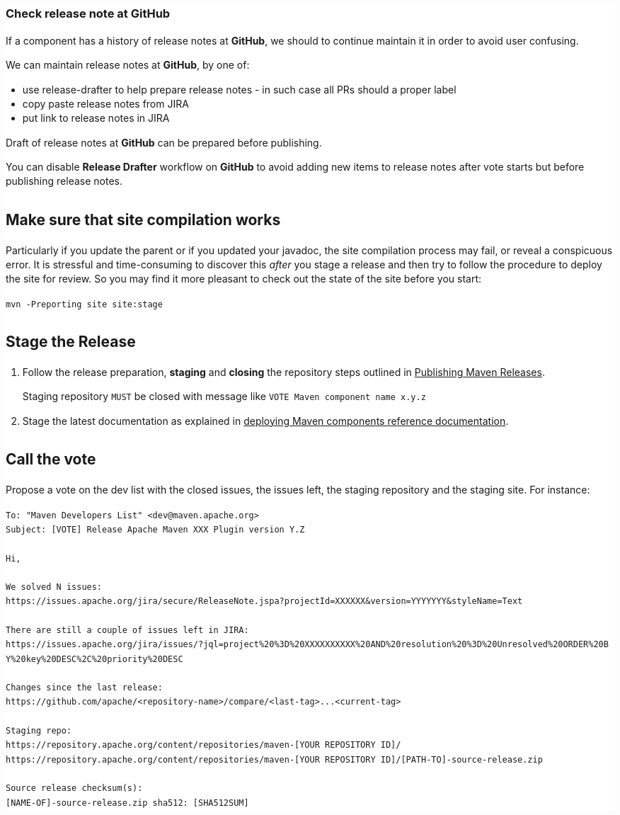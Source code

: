 ### Check release note at GitHub

If a component has a history of release notes at **GitHub**, we should to continue maintain it in order to avoid user confusing.

We can maintain release notes at **GitHub**, by one of:

- use release-drafter to help prepare release notes - in such case all PRs should a proper label
- copy paste release notes from JIRA
- put link to release notes in JIRA

Draft of release notes at **GitHub** can be prepared before publishing.

You can disable **Release Drafter** workflow on **GitHub** to avoid adding new items to release notes after vote starts but before publishing release notes.

## Make sure that site compilation works

Particularly if you update the parent or if you updated your javadoc, the site compilation process may fail, or reveal a conspicuous error. It is stressful and time-consuming to discover this *after* you stage a release and then try to follow the procedure to deploy the site for review. So you may find it more pleasant to check out the state of the site before you start:

```
mvn -Preporting site site:stage
```

## Stage the Release

1. Follow the release preparation, **staging** and **closing** the repository steps outlined in [Publishing Maven Releases](https://infra.apache.org/publishing-maven-artifacts.html).

   Staging repository `MUST` be closed with message like `VOTE Maven component name x.y.z`

2. Stage the latest documentation as explained in [deploying Maven components reference documentation](../website/deploy-component-reference-documentation.html).

## Call the vote

Propose a vote on the dev list with the closed issues, the issues left, the staging repository and the staging site. For instance:

```
To: "Maven Developers List" <dev@maven.apache.org>
Subject: [VOTE] Release Apache Maven XXX Plugin version Y.Z

Hi,

We solved N issues:
https://issues.apache.org/jira/secure/ReleaseNote.jspa?projectId=XXXXXX&version=YYYYYYY&styleName=Text

There are still a couple of issues left in JIRA:
https://issues.apache.org/jira/issues/?jql=project%20%3D%20XXXXXXXXXX%20AND%20resolution%20%3D%20Unresolved%20ORDER%20BY%20key%20DESC%2C%20priority%20DESC

Changes since the last release:
https://github.com/apache/<repository-name>/compare/<last-tag>...<current-tag>

Staging repo:
https://repository.apache.org/content/repositories/maven-[YOUR REPOSITORY ID]/
https://repository.apache.org/content/repositories/maven-[YOUR REPOSITORY ID]/[PATH-TO]-source-release.zip

Source release checksum(s):
[NAME-OF]-source-release.zip sha512: [SHA512SUM]

```
